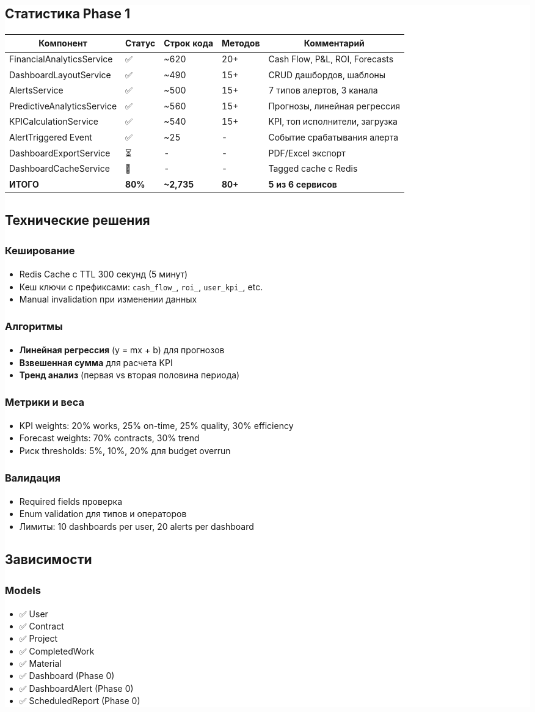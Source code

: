 ## Статистика Phase 1

| Компонент | Статус | Строк кода | Методов | Комментарий |
|-----------|--------|-----------|---------|-------------|
| FinancialAnalyticsService | ✅ | ~620 | 20+ | Cash Flow, P&L, ROI, Forecasts |
| DashboardLayoutService | ✅ | ~490 | 15+ | CRUD дашбордов, шаблоны |
| AlertsService | ✅ | ~500 | 15+ | 7 типов алертов, 3 канала |
| PredictiveAnalyticsService | ✅ | ~560 | 15+ | Прогнозы, линейная регрессия |
| KPICalculationService | ✅ | ~540 | 15+ | KPI, топ исполнители, загрузка |
| AlertTriggered Event | ✅ | ~25 | - | Событие срабатывания алерта |
| DashboardExportService | ⏳ | - | - | PDF/Excel экспорт |
| DashboardCacheService | 🔲 | - | - | Tagged cache с Redis |
| **ИТОГО** | **80%** | **~2,735** | **80+** | **5 из 6 сервисов** |

## Технические решения

### Кеширование
- Redis Cache с TTL 300 секунд (5 минут)
- Кеш ключи с префиксами: `cash_flow_`, `roi_`, `user_kpi_`, etc.
- Manual invalidation при изменении данных

### Алгоритмы
- **Линейная регрессия** (y = mx + b) для прогнозов
- **Взвешенная сумма** для расчета KPI
- **Тренд анализ** (первая vs вторая половина периода)

### Метрики и веса
- KPI weights: 20% works, 25% on-time, 25% quality, 30% efficiency
- Forecast weights: 70% contracts, 30% trend
- Риск thresholds: 5%, 10%, 20% для budget overrun

### Валидация
- Required fields проверка
- Enum validation для типов и операторов
- Лимиты: 10 dashboards per user, 20 alerts per dashboard

## Зависимости

### Models
- ✅ User
- ✅ Contract
- ✅ Project
- ✅ CompletedWork
- ✅ Material
- ✅ Dashboard (Phase 0)
- ✅ DashboardAlert (Phase 0)
- ✅ ScheduledReport (Phase 0)
